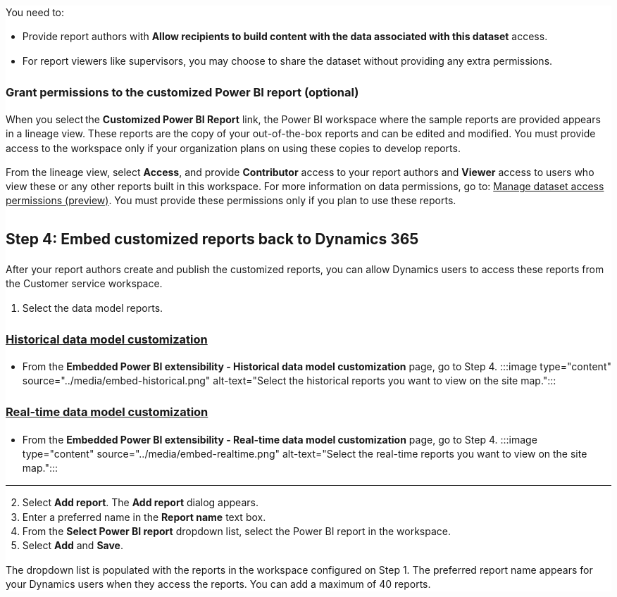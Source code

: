 You need to:

- Provide report authors with **Allow recipients to build content with the data associated with this dataset** access.

- For report viewers like supervisors, you may choose to share the dataset without providing any extra permissions.

### Grant permissions to the customized Power BI report (optional)

When you select the **Customized Power BI Report** link, the Power BI workspace where the sample reports are provided appears in a lineage view. These reports are the copy of your out-of-the-box reports and can be edited and modified. You must provide access to the workspace only if your organization plans on using these copies to develop reports.

From the lineage view, select **Access**, and provide **Contributor** access to your report authors and **Viewer** access to users who view these or any other reports built in this workspace. For more information on data permissions, go to: [Manage dataset access permissions (preview)](/power-bi/connect-data/service-datasets-manage-access-permissions). You must provide these permissions only if you plan to use these reports.  

## Step 4: Embed customized reports back to Dynamics 365

After your report authors create and publish the customized reports, you can allow Dynamics users to access these reports from the Customer service workspace.

1. Select the data model reports.

### [Historical data model customization](#tab/historicaldatamodelcustomization)

  - From the **Embedded Power BI extensibility - Historical data model customization** page, go to Step 4.
    :::image type="content" source="../media/embed-historical.png" alt-text="Select the historical reports you want to view on the site map.":::

### [Real-time data model customization](#tab/realtimedatamodelcustomization)

  - From the **Embedded Power BI extensibility - Real-time data model customization** page, go to Step 4.
    :::image type="content" source="../media/embed-realtime.png" alt-text="Select the real-time reports you want to view on the site map.":::

---

2. Select **Add report**. The **Add report** dialog appears.
3. Enter a preferred name in the **Report name** text box.
4. From the **Select Power BI report** dropdown list, select the Power BI report in the workspace.
5. Select **Add** and **Save**.

The dropdown list is populated with the reports in the workspace configured on Step 1. The preferred report name appears for your Dynamics users when they access the reports. You can add a maximum of 40 reports.
